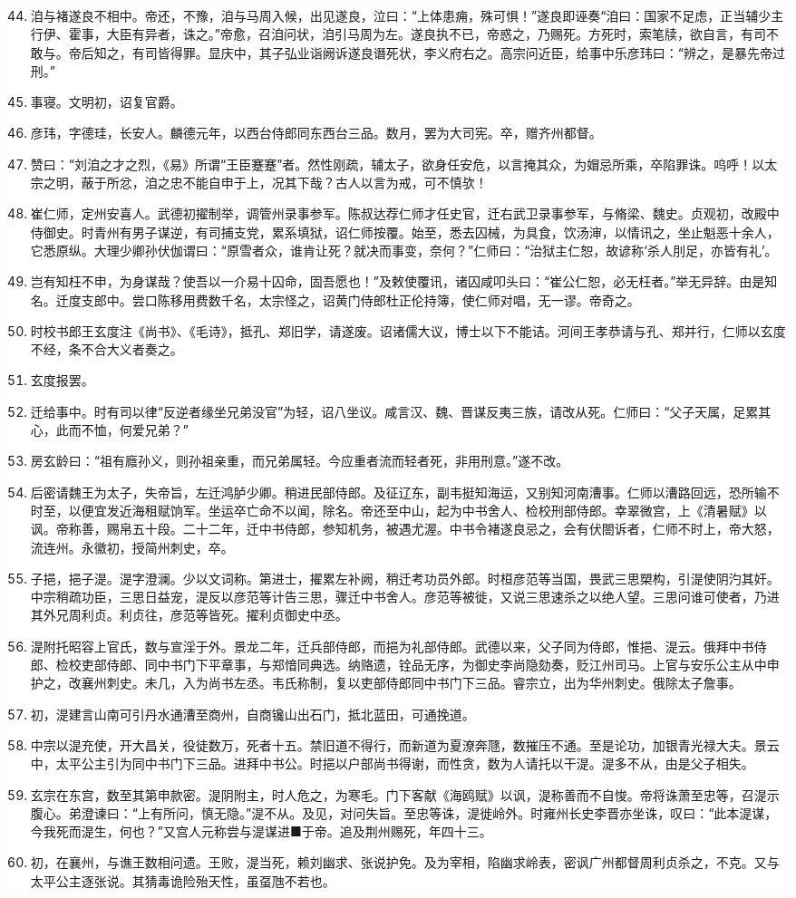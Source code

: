 44. <span id="列传第二十四_二李戴刘崔-44"></span>
洎与褚遂良不相中。帝还，不豫，洎与马周入候，出见遂良，泣曰：“上体患痈，殊可惧！”遂良即诬奏“洎曰：国家不足虑，正当辅少主行伊、霍事，大臣有异者，诛之。”帝愈，召洎问状，洎引马周为左。遂良执不已，帝惑之，乃赐死。方死时，索笔牍，欲自言，有司不敢与。帝后知之，有司皆得罪。显庆中，其子弘业诣阙诉遂良谮死状，李义府右之。高宗问近臣，给事中乐彦玮曰：“辨之，是暴先帝过刑。”

45. <span id="列传第二十四_二李戴刘崔-45"></span>
事寝。文明初，诏复官爵。

46. <span id="列传第二十四_二李戴刘崔-46"></span>
彦玮，字德珪，长安人。麟德元年，以西台侍郎同东西台三品。数月，罢为大司宪。卒，赠齐州都督。

47. <span id="列传第二十四_二李戴刘崔-47"></span>
赞曰：“刘洎之才之烈，《易》所谓“王臣蹇蹇”者。然性刚疏，辅太子，欲身任安危，以言掩其众，为媢忌所乘，卒陷罪诛。呜呼！以太宗之明，蔽于所忿，洎之忠不能自申于上，况其下哉？古人以言为戒，可不慎欤！

48. <span id="列传第二十四_二李戴刘崔-48"></span>
崔仁师，定州安喜人。武德初擢制举，调管州录事参军。陈叔达荐仁师才任史官，迁右武卫录事参军，与脩梁、魏史。贞观初，改殿中侍御史。时青州有男子谋逆，有司捕支党，累系填狱，诏仁师按覆。始至，悉去囚械，为具食，饮汤渖，以情讯之，坐止魁恶十余人，它悉原纵。大理少卿孙伏伽谓曰：“原雪者众，谁肯让死？就决而事变，奈何？”仁师曰：“治狱主仁恕，故谚称‘杀人刖足，亦皆有礼’。

49. <span id="列传第二十四_二李戴刘崔-49"></span>
岂有知枉不申，为身谋哉？使吾以一介易十囚命，固吾愿也！”及敕使覆讯，诸囚咸叩头曰：“崔公仁恕，必无枉者。”举无异辞。由是知名。迁度支郎中。尝口陈移用费数千名，太宗怪之，诏黄门侍郎杜正伦持簿，使仁师对唱，无一谬。帝奇之。

50. <span id="列传第二十四_二李戴刘崔-50"></span>
时校书郎王玄度注《尚书》、《毛诗》，抵孔、郑旧学，请遂废。诏诸儒大议，博士以下不能诘。河间王孝恭请与孔、郑并行，仁师以玄度不经，条不合大义者奏之。

51. <span id="列传第二十四_二李戴刘崔-51"></span>
玄度报罢。

52. <span id="列传第二十四_二李戴刘崔-52"></span>
迁给事中。时有司以律“反逆者缘坐兄弟没官”为轻，诏八坐议。咸言汉、魏、晋谋反夷三族，请改从死。仁师曰：“父子天属，足累其心，此而不恤，何爱兄弟？”

53. <span id="列传第二十四_二李戴刘崔-53"></span>
房玄龄曰：“祖有廕孙义，则孙祖亲重，而兄弟属轻。今应重者流而轻者死，非用刑意。”遂不改。

54. <span id="列传第二十四_二李戴刘崔-54"></span>
后密请魏王为太子，失帝旨，左迁鸿胪少卿。稍进民部侍郎。及征辽东，副韦挺知海运，又别知河南漕事。仁师以漕路回远，恐所输不时至，以便宜发近海租赋饷军。坐运卒亡命不以闻，除名。帝还至中山，起为中书舍人、检校刑部侍郎。幸翠微宫，上《清暑赋》以讽。帝称善，赐帛五十段。二十二年，迁中书侍郎，参知机务，被遇尤渥。中书令褚遂良忌之，会有伏閤诉者，仁师不时上，帝大怒，流连州。永徽初，授简州刺史，卒。

55. <span id="列传第二十四_二李戴刘崔-55"></span>
子挹，挹子湜。湜字澄澜。少以文词称。第进士，擢累左补阙，稍迁考功员外郎。时桓彦范等当国，畏武三思槊构，引湜使阴汋其奸。中宗稍疏功臣，三思日益宠，湜反以彦范等计告三思，骤迁中书舍人。彦范等被徙，又说三思速杀之以绝人望。三思问谁可使者，乃进其外兄周利贞。利贞往，彦范等皆死。擢利贞御史中丞。

56. <span id="列传第二十四_二李戴刘崔-56"></span>
湜附托昭容上官氏，数与宣淫于外。景龙二年，迁兵部侍郎，而挹为礼部侍郎。武德以来，父子同为侍郎，惟挹、湜云。俄拜中书侍郎、检校吏部侍郎、同中书门下平章事，与郑愔同典选。纳赂遗，铨品无序，为御史李尚隐劾奏，贬江州司马。上官与安乐公主从中申护之，改襄州刺史。未几，入为尚书左丞。韦氏称制，复以吏部侍郎同中书门下三品。睿宗立，出为华州刺史。俄除太子詹事。

57. <span id="列传第二十四_二李戴刘崔-57"></span>
初，湜建言山南可引丹水通漕至商州，自商镵山出石门，抵北蓝田，可通挽道。

58. <span id="列传第二十四_二李戴刘崔-58"></span>
中宗以湜充使，开大昌关，役徒数万，死者十五。禁旧道不得行，而新道为夏潦奔豗，数摧压不通。至是论功，加银青光禄大夫。景云中，太平公主引为同中书门下三品。进拜中书公。时挹以户部尚书得谢，而性贪，数为人请托以干湜。湜多不从，由是父子相失。

59. <span id="列传第二十四_二李戴刘崔-59"></span>
玄宗在东宫，数至其第申款密。湜阴附主，时人危之，为寒毛。门下客献《海鸥赋》以讽，湜称善而不自悛。帝将诛萧至忠等，召湜示腹心。弟澄谏曰：“上有所问，慎无隐。”湜不从。及见，对问失旨。至忠等诛，湜徙岭外。时雍州长史李晋亦坐诛，叹曰：“此本湜谋，今我死而湜生，何也？”又宫人元称尝与湜谋进■于帝。追及荆州赐死，年四十三。

60. <span id="列传第二十四_二李戴刘崔-60"></span>
初，在襄州，与谯王数相问遗。王败，湜当死，赖刘幽求、张说护免。及为宰相，陷幽求岭表，密讽广州都督周利贞杀之，不克。又与太平公主逐张说。其猜毒诡险殆天性，虽虿虺不若也。
